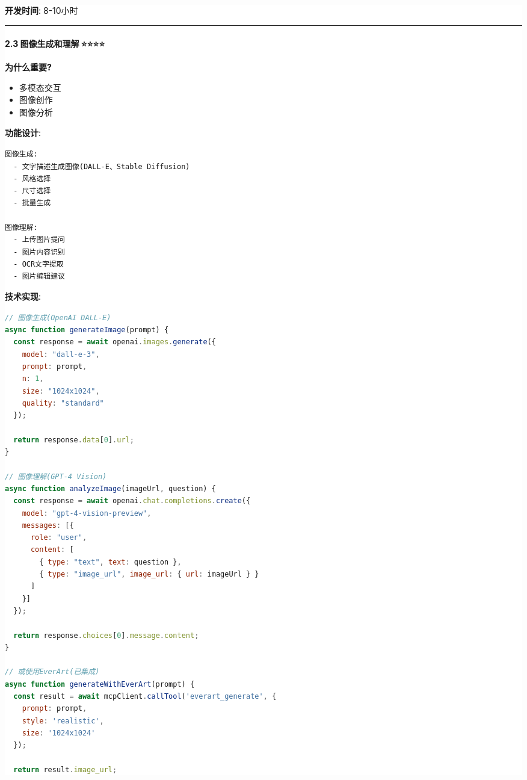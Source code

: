 **开发时间**: 8-10小时

---

#### 2.3 图像生成和理解 ⭐⭐⭐⭐

**为什么重要?**
- 多模态交互
- 图像创作
- 图像分析

**功能设计**:
```
图像生成:
  - 文字描述生成图像(DALL-E、Stable Diffusion)
  - 风格选择
  - 尺寸选择
  - 批量生成

图像理解:
  - 上传图片提问
  - 图片内容识别
  - OCR文字提取
  - 图片编辑建议
```

**技术实现**:
```javascript
// 图像生成(OpenAI DALL-E)
async function generateImage(prompt) {
  const response = await openai.images.generate({
    model: "dall-e-3",
    prompt: prompt,
    n: 1,
    size: "1024x1024",
    quality: "standard"
  });
  
  return response.data[0].url;
}

// 图像理解(GPT-4 Vision)
async function analyzeImage(imageUrl, question) {
  const response = await openai.chat.completions.create({
    model: "gpt-4-vision-preview",
    messages: [{
      role: "user",
      content: [
        { type: "text", text: question },
        { type: "image_url", image_url: { url: imageUrl } }
      ]
    }]
  });
  
  return response.choices[0].message.content;
}

// 或使用EverArt(已集成)
async function generateWithEverArt(prompt) {
  const result = await mcpClient.callTool('everart_generate', {
    prompt: prompt,
    style: 'realistic',
    size: '1024x1024'
  });
  
  return result.image_url;
```